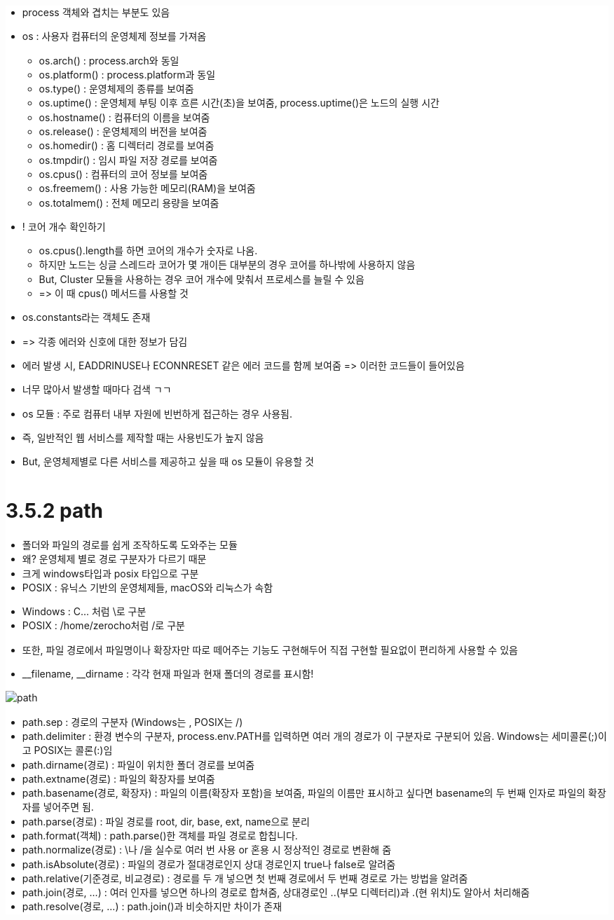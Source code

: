 - process 객체와 겹치는 부분도 있음
- os : 사용자 컴퓨터의 운영체제 정보를 가져옴

    + os.arch() : process.arch와 동일
    + os.platform() : process.platform과 동일
    + os.type() : 운영체제의 종류를 보여줌
    + os.uptime() : 운영체제 부팅 이후 흐른 시간(초)을 보여줌, process.uptime()은 노드의 실행 시간
    + os.hostname() : 컴퓨터의 이름을 보여줌
    + os.release() : 운영체제의 버전을 보여줌
    + os.homedir() : 홈 디렉터리 경로를 보여줌
    + os.tmpdir() : 임시 파일 저장 경로를 보여줌
    + os.cpus() : 컴퓨터의 코어 정보를 보여줌
    + os.freemem() : 사용 가능한 메모리(RAM)을 보여줌
    + os.totalmem() : 전체 메모리 용량을 보여줌

* ! 코어 개수 확인하기

    * os.cpus().length를 하면 코어의 개수가 숫자로 나옴.
    * 하지만 노드는 싱글 스레드라 코어가 몇 개이든 대부분의 경우 코어를 하나밖에 사용하지 않음
    * But, Cluster 모듈을 사용하는 경우 코어 개수에 맞춰서 프로세스를 늘릴 수 있음
    * => 이 때 cpus() 메서드를 사용할 것

- os.constants라는 객체도 존재 
- => 각종 에러와 신호에 대한 정보가 담김
- 에러 발생 시, EADDRINUSE나 ECONNRESET 같은 에러 코드를 함께 보여줌 => 이러한 코드들이 들어있음
- 너무 많아서 발생할 때마다 검색 ㄱㄱ

- os 모듈 : 주로 컴퓨터 내부 자원에 빈번하게 접근하는 경우 사용됨.
- 즉, 일반적인 웹 서비스를 제작할 때는 사용빈도가 높지 않음
- But, 운영체제별로 다른 서비스를 제공하고 싶을 때 os 모듈이 유용할 것

# 3.5.2 path

- 폴더와 파일의 경로를 쉽게 조작하도록 도와주는 모듈
- 왜? 운영체제 별로 경로 구분자가 다르기 때문
- 크게 windows타입과 posix 타입으로 구분
- POSIX : 유닉스 기반의 운영체제들, macOS와 리눅스가 속함

+ Windows : C\... 처럼 \로 구분
+ POSIX : /home/zerocho처럼 /로 구분

- 또한, 파일 경로에서 파일명이나 확장자만 따로 떼어주는 기능도 구현해두어 직접 구현할 필요없이 편리하게 사용할 수 있음

- __filename, __dirname : 각각 현재 파일과 현재 폴더의 경로를 표시함!
  
![path](https://user-images.githubusercontent.com/11308147/71478720-64a27400-2834-11ea-9da4-98746ec67506.PNG)

+ path.sep : 경로의 구분자 (Windows는 \, POSIX는 /)
+ path.delimiter : 환경 변수의 구분자, process.env.PATH를 입력하면 여러 개의 경로가 이 구분자로 구분되어 있음. Windows는 세미콜론(;)이고 POSIX는 콜론(:)임
+ path.dirname(경로) : 파일이 위치한 폴더 경로를 보여줌
+ path.extname(경로) : 파일의 확장자를 보여줌
+ path.basename(경로, 확장자) : 파일의 이름(확장자 포함)을 보여줌, 파일의 이름만 표시하고 싶다면 basename의 두 번째 인자로 파일의 확장자를 넣어주면 됨.
+ path.parse(경로) : 파일 경로를 root, dir, base, ext, name으로 분리
+ path.format(객체) : path.parse()한 객체를 파일 경로로 합칩니다. 
+ path.normalize(경로) : \나 /을 실수로 여러 번 사용 or 혼용 시 정상적인 경로로 변환해 줌
+ path.isAbsolute(경로) : 파일의 경로가 절대경로인지 상대 경로인지 true나 false로 알려줌
+ path.relative(기준경로, 비교경로) : 경로를 두 개 넣으면 첫 번째 경로에서 두 번째 경로로 가는 방법을 알려줌
+ path.join(경로, ...) : 여러 인자를 넣으면 하나의 경로로 합쳐줌, 상대경로인 ..(부모 디렉터리)과 .(현 위치)도 알아서 처리해줌
+ path.resolve(경로, ...) : path.join()과 비슷하지만 차이가 존재
